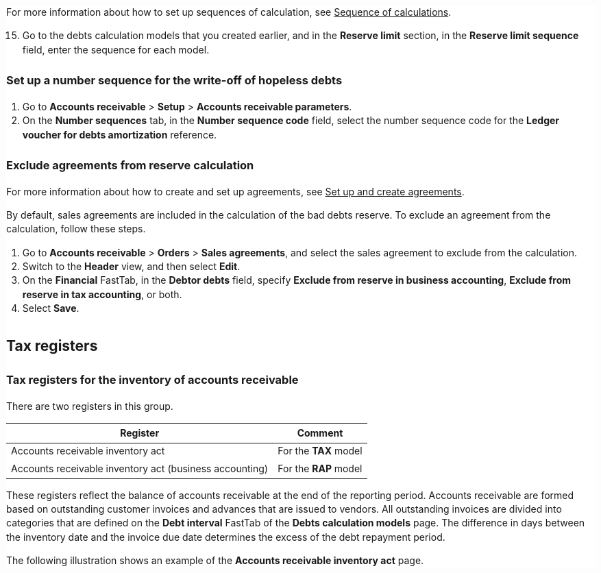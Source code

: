    For more information about how to set up sequences of calculation, see [Sequence of calculations](rus-set-up-deferrals.md#sequence-of-calculation).

15. Go to the debts calculation models that you created earlier, and in the **Reserve limit** section, in the **Reserve limit sequence** field, enter the sequence for each model.

### Set up a number sequence for the write-off of hopeless debts

1. Go to **Accounts receivable** > **Setup** > **Accounts receivable parameters**.
2. On the **Number sequences** tab, in the **Number sequence code** field, select the number sequence code for the **Ledger voucher for debts amortization** reference.

### Exclude agreements from reserve calculation

For more information about how to create and set up agreements, see [Set up and create agreements](rus-set-up-and-create-agreements.md).

By default, sales agreements are included in the calculation of the bad debts reserve. To exclude an agreement from the calculation, follow these steps.

1. Go to **Accounts receivable** > **Orders** > **Sales agreements**, and select the sales agreement to exclude from the calculation.
2. Switch to the **Header** view, and then select **Edit**.
3. On the **Financial** FastTab, in the **Debtor debts** field, specify **Exclude from reserve in business accounting**, **Exclude from reserve in tax accounting**, or both.
4. Select **Save**.

## Tax registers

### Tax registers for the inventory of accounts receivable

There are two registers in this group.

| **Register** | **Comment** |
|-------------------------|-------------------------|
| Accounts receivable inventory act | For the **TAX** model |
| Accounts receivable inventory act (business accounting) | For the **RAP** model |


These registers reflect the balance of accounts receivable at the end of the reporting period. Accounts receivable are formed based on outstanding customer invoices and advances that are issued to vendors. All outstanding invoices are divided into categories that are defined on the **Debt interval** FastTab of the **Debts calculation models** page. The difference in days between the inventory date and the invoice due date determines the excess of the debt repayment period.

The following illustration shows an example of the **Accounts receivable inventory act** page.
